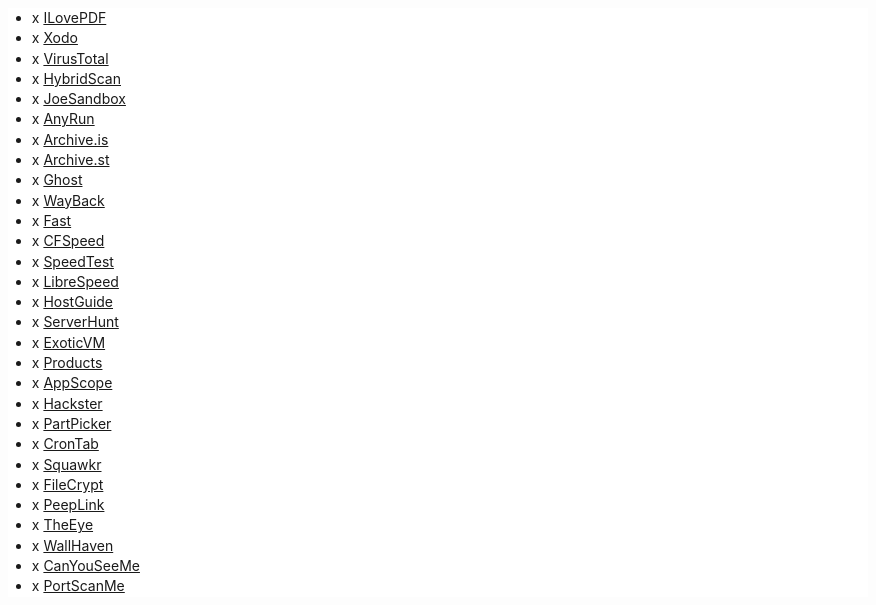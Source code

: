 - x [ILovePDF](https://www.ilovepdf.com/)
- x [Xodo](https://www.xodo.com/app/)
- x [VirusTotal](https://virustotal.com/)
- x [HybridScan](https://www.hybrid-analysis.com/)
- x [JoeSandbox](https://www.joesandbox.com/)
- x [AnyRun](https://app.any.run/)
- x [Archive.is](https://archive.is/)
- x [Archive.st](https://archive.st/)
- x [Ghost](https://ghostarchive.org/)
- x [WayBack](https://archive.org/web/)
- x [Fast](https://fast.com/)
- x [CFSpeed](https://speed.cloudflare.com/)
- x [SpeedTest](https://www.speedtest.net/)
- x [LibreSpeed](https://librespeed.org/)
- x [HostGuide](https://weboasis.app/media/host.pdf)
- x [ServerHunt](https://www.serverhunter.com/)
- x [ExoticVM](https://www.exoticvm.com/)
- x [Products](https://www.producthunt.com/)
- x [AppScope](https://appsco.pe/)
- x [Hackster](https://www.hackster.io/projects?ref=topnav)
- x [PartPicker](https://pcpartpicker.com/)
- x [CronTab](https://crontab.guru/examples.html)
- x [Squawkr](https://squawkr.io/)
- x [FileCrypt](https://filecrypt.cc/)
- x [PeepLink](https://peeplink.in/)
- x [TheEye](https://the-eye.eu/public/)
- x [WallHaven](https://wallhaven.cc/)
- x [CanYouSeeMe](https://canyouseeme.org/)
- x [PortScanMe](http://portscan.me/)